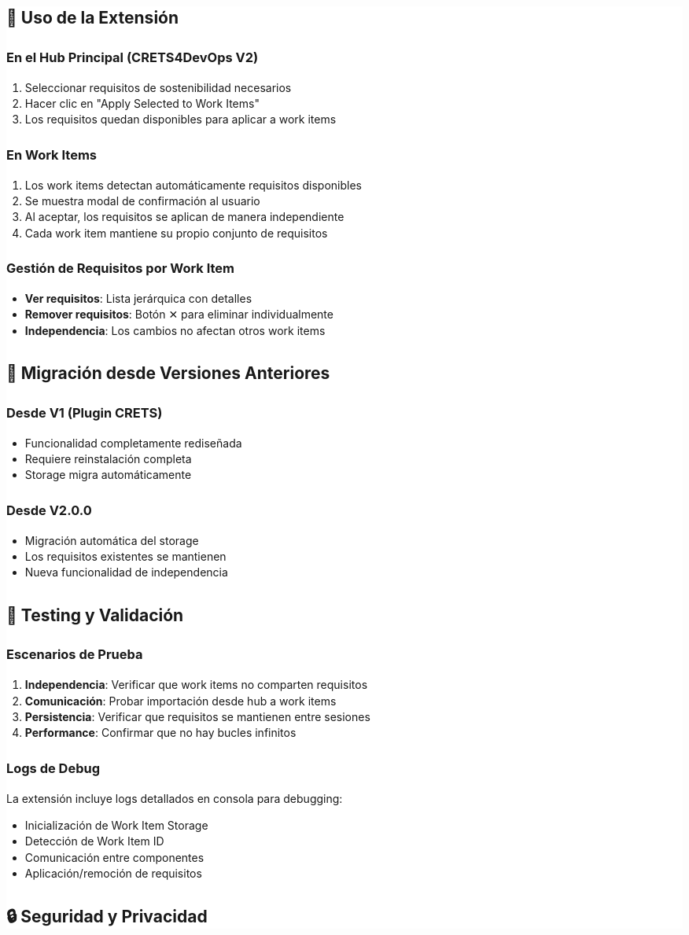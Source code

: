 ## 🔧 Uso de la Extensión

### En el Hub Principal (CRETS4DevOps V2)
1. Seleccionar requisitos de sostenibilidad necesarios
2. Hacer clic en "Apply Selected to Work Items"
3. Los requisitos quedan disponibles para aplicar a work items

### En Work Items
1. Los work items detectan automáticamente requisitos disponibles
2. Se muestra modal de confirmación al usuario
3. Al aceptar, los requisitos se aplican de manera independiente
4. Cada work item mantiene su propio conjunto de requisitos

### Gestión de Requisitos por Work Item
- **Ver requisitos**: Lista jerárquica con detalles
- **Remover requisitos**: Botón ✕ para eliminar individualmente
- **Independencia**: Los cambios no afectan otros work items

## 🔄 Migración desde Versiones Anteriores

### Desde V1 (Plugin CRETS)
- Funcionalidad completamente rediseñada
- Requiere reinstalación completa
- Storage migra automáticamente

### Desde V2.0.0
- Migración automática del storage
- Los requisitos existentes se mantienen
- Nueva funcionalidad de independencia

## 🧪 Testing y Validación

### Escenarios de Prueba
1. **Independencia**: Verificar que work items no comparten requisitos
2. **Comunicación**: Probar importación desde hub a work items
3. **Persistencia**: Verificar que requisitos se mantienen entre sesiones
4. **Performance**: Confirmar que no hay bucles infinitos

### Logs de Debug
La extensión incluye logs detallados en consola para debugging:
- Inicialización de Work Item Storage
- Detección de Work Item ID
- Comunicación entre componentes
- Aplicación/remoción de requisitos

## 🔒 Seguridad y Privacidad
